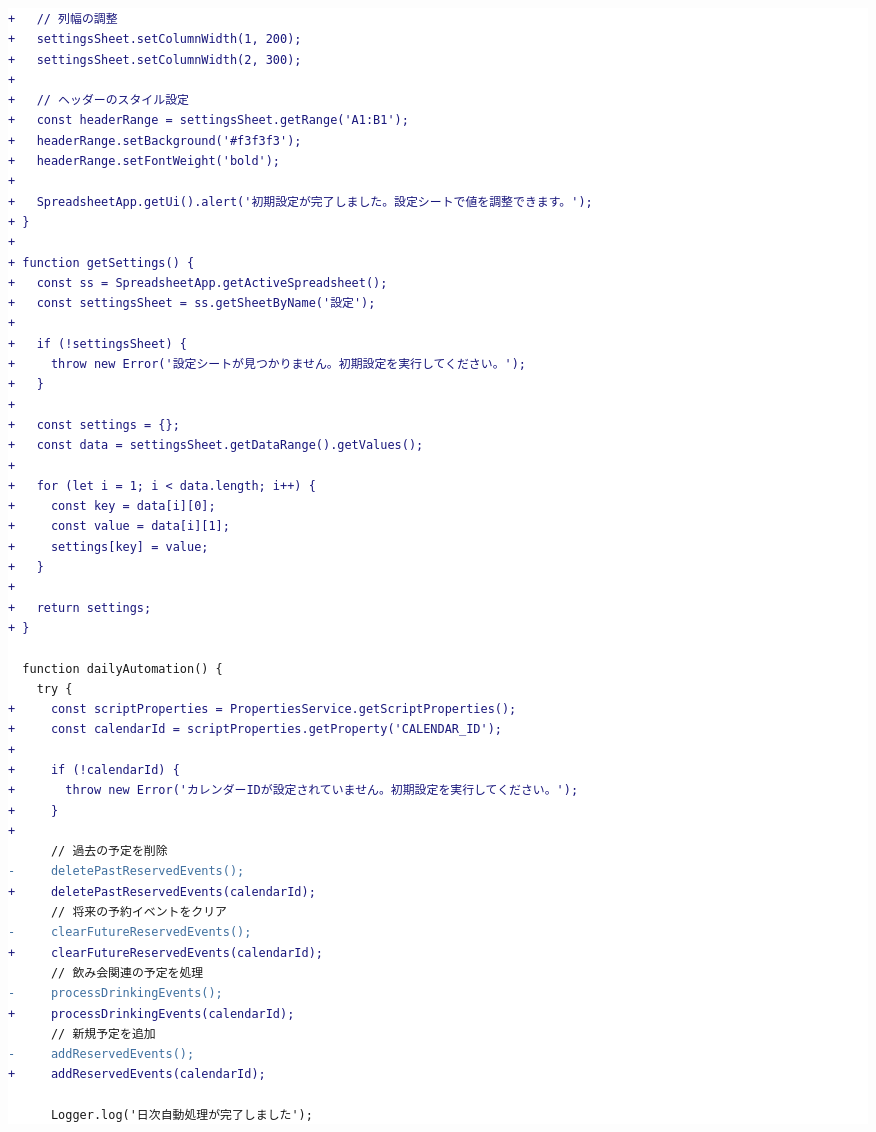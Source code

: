 ```diff
+   // 列幅の調整
+   settingsSheet.setColumnWidth(1, 200);
+   settingsSheet.setColumnWidth(2, 300);
+   
+   // ヘッダーのスタイル設定
+   const headerRange = settingsSheet.getRange('A1:B1');
+   headerRange.setBackground('#f3f3f3');
+   headerRange.setFontWeight('bold');
+   
+   SpreadsheetApp.getUi().alert('初期設定が完了しました。設定シートで値を調整できます。');
+ }
+ 
+ function getSettings() {
+   const ss = SpreadsheetApp.getActiveSpreadsheet();
+   const settingsSheet = ss.getSheetByName('設定');
+   
+   if (!settingsSheet) {
+     throw new Error('設定シートが見つかりません。初期設定を実行してください。');
+   }
+   
+   const settings = {};
+   const data = settingsSheet.getDataRange().getValues();
+   
+   for (let i = 1; i < data.length; i++) {
+     const key = data[i][0];
+     const value = data[i][1];
+     settings[key] = value;
+   }
+   
+   return settings;
+ }
  
  function dailyAutomation() {
    try {
+     const scriptProperties = PropertiesService.getScriptProperties();
+     const calendarId = scriptProperties.getProperty('CALENDAR_ID');
+     
+     if (!calendarId) {
+       throw new Error('カレンダーIDが設定されていません。初期設定を実行してください。');
+     }
+     
      // 過去の予定を削除
-     deletePastReservedEvents();
+     deletePastReservedEvents(calendarId);
      // 将来の予約イベントをクリア
-     clearFutureReservedEvents();
+     clearFutureReservedEvents(calendarId);
      // 飲み会関連の予定を処理
-     processDrinkingEvents();
+     processDrinkingEvents(calendarId);
      // 新規予定を追加
-     addReservedEvents();
+     addReservedEvents(calendarId);
      
      Logger.log('日次自動処理が完了しました');
```
